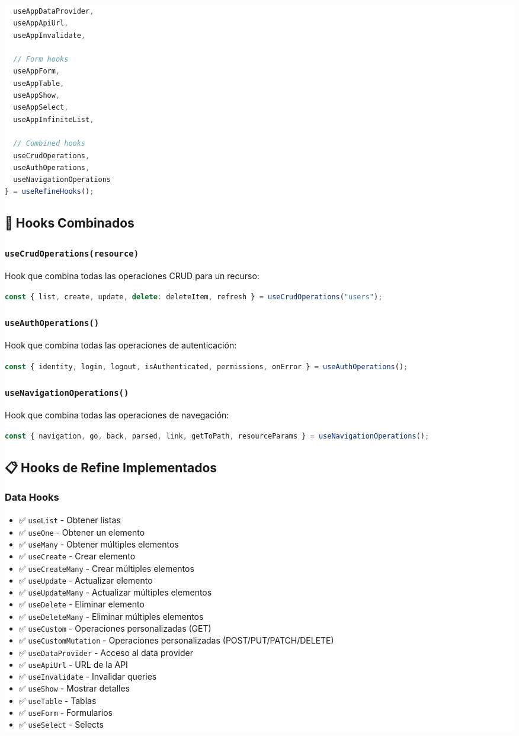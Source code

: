 ```typescript
  useAppDataProvider,
  useAppApiUrl,
  useAppInvalidate,
  
  // Form hooks
  useAppForm,
  useAppTable,
  useAppShow,
  useAppSelect,
  useAppInfiniteList,
  
  // Combined hooks
  useCrudOperations,
  useAuthOperations,
  useNavigationOperations
} = useRefineHooks();
```

## 🎯 Hooks Combinados

### `useCrudOperations(resource)`
Hook que combina todas las operaciones CRUD para un recurso:

```typescript
const { list, create, update, delete: deleteItem, refresh } = useCrudOperations("users");
```

### `useAuthOperations()`
Hook que combina todas las operaciones de autenticación:

```typescript
const { identity, login, logout, isAuthenticated, permissions, onError } = useAuthOperations();
```

### `useNavigationOperations()`
Hook que combina todas las operaciones de navegación:

```typescript
const { navigation, go, back, parsed, link, getToPath, resourceParams } = useNavigationOperations();
```

## 📋 Hooks de Refine Implementados

### Data Hooks
- ✅ `useList` - Obtener listas
- ✅ `useOne` - Obtener un elemento
- ✅ `useMany` - Obtener múltiples elementos
- ✅ `useCreate` - Crear elemento
- ✅ `useCreateMany` - Crear múltiples elementos
- ✅ `useUpdate` - Actualizar elemento
- ✅ `useUpdateMany` - Actualizar múltiples elementos
- ✅ `useDelete` - Eliminar elemento
- ✅ `useDeleteMany` - Eliminar múltiples elementos
- ✅ `useCustom` - Operaciones personalizadas (GET)
- ✅ `useCustomMutation` - Operaciones personalizadas (POST/PUT/PATCH/DELETE)
- ✅ `useDataProvider` - Acceso al data provider
- ✅ `useApiUrl` - URL de la API
- ✅ `useInvalidate` - Invalidar queries
- ✅ `useShow` - Mostrar detalles
- ✅ `useTable` - Tablas
- ✅ `useForm` - Formularios
- ✅ `useSelect` - Selects